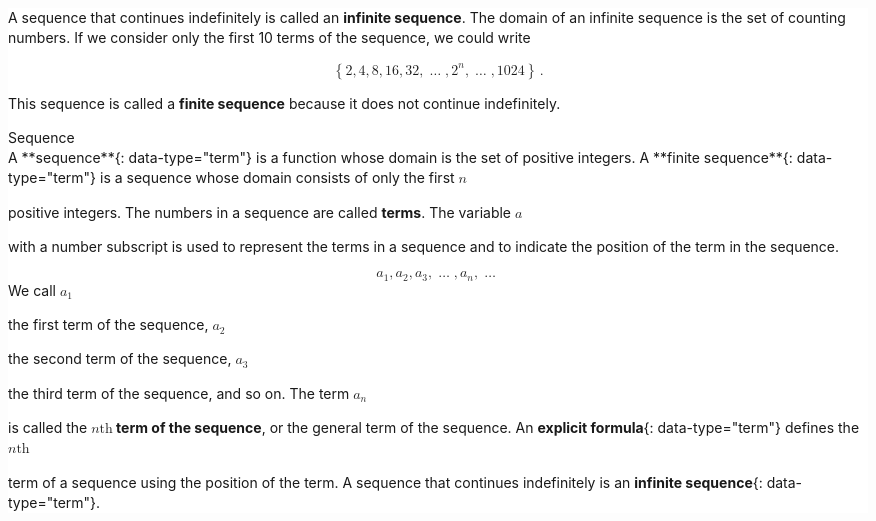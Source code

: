 A sequence that continues indefinitely is called an **infinite sequence**. The domain of an infinite sequence is the set of counting numbers. If we consider only the first 10 terms of the sequence, we could write

<div data-type="equation" class="unnumbered" data-label="">
<math xmlns="http://www.w3.org/1998/Math/MathML" display="block"> <mrow> <mtext> </mtext><mo>{</mo><mn>2</mn><mo>,</mo><mn>4</mn><mo>,</mo><mn>8</mn><mo>,</mo><mn>16</mn><mo>,</mo><mn>32</mn><mo>,</mo><mo>…</mo><mo>,</mo><msup> <mn>2</mn> <mi>n</mi> </msup> <mo>,</mo><mo>…</mo><mo>,</mo><mn>1024</mn><mo>}</mo><mo>.</mo> </mrow> </math>
</div>

This sequence is called a **finite sequence** because it does not continue indefinitely.

<div data-type="note" data-has-label="true" data-label="A General Note" markdown="1">
<div data-type="title">
Sequence
</div>
A **sequence**{: data-type="term"} is a function whose domain is the set of positive integers. A **finite sequence**{: data-type="term"} is a sequence whose domain consists of only the first <math xmlns="http://www.w3.org/1998/Math/MathML"> <mi>n</mi> </math>

 positive integers. The numbers in a sequence are called **terms**. The variable <math xmlns="http://www.w3.org/1998/Math/MathML"> <mi>a</mi> </math>

 with a number subscript is used to represent the terms in a sequence and to indicate the position of the term in the sequence.

<div data-type="equation" class="unnumbered" data-label="">
<math xmlns="http://www.w3.org/1998/Math/MathML" display="block"> <mrow> <msub> <mi>a</mi> <mn>1</mn> </msub> <mo>,</mo><msub> <mi>a</mi> <mn>2</mn> </msub> <mo>,</mo><msub> <mi>a</mi> <mn>3</mn> </msub> <mo>,</mo><mo>…</mo><mo>,</mo><msub> <mi>a</mi> <mi>n</mi> </msub> <mo>,</mo><mo>…</mo> </mrow> </math>
</div>
We call <math xmlns="http://www.w3.org/1998/Math/MathML"> <mrow> <msub> <mi>a</mi> <mn>1</mn> </msub> </mrow> </math>

 the first term of the sequence, <math xmlns="http://www.w3.org/1998/Math/MathML"> <mrow> <msub> <mi>a</mi> <mn>2</mn> </msub> </mrow> </math>

 the second term of the sequence, <math xmlns="http://www.w3.org/1998/Math/MathML"> <mrow> <msub> <mi>a</mi> <mn>3</mn> </msub> </mrow> </math>

 the third term of the sequence, and so on. The term <math xmlns="http://www.w3.org/1998/Math/MathML"> <mrow> <msub> <mi>a</mi> <mi>n</mi> </msub> </mrow> </math>

 is called the <strong data-type="term"><math xmlns="http://www.w3.org/1998/Math/MathML">
 <mrow>
  <mi>n</mi><mtext>th</mtext>
 </mrow>
</math> term of the sequence</strong>, or the general term of the sequence. An **explicit formula**{: data-type="term"} defines the <math xmlns="http://www.w3.org/1998/Math/MathML"> <mrow> <mi>n</mi><mtext>th</mtext> </mrow> </math>

 term of a sequence using the position of the term. A sequence that continues indefinitely is an **infinite sequence**{: data-type="term"}.
